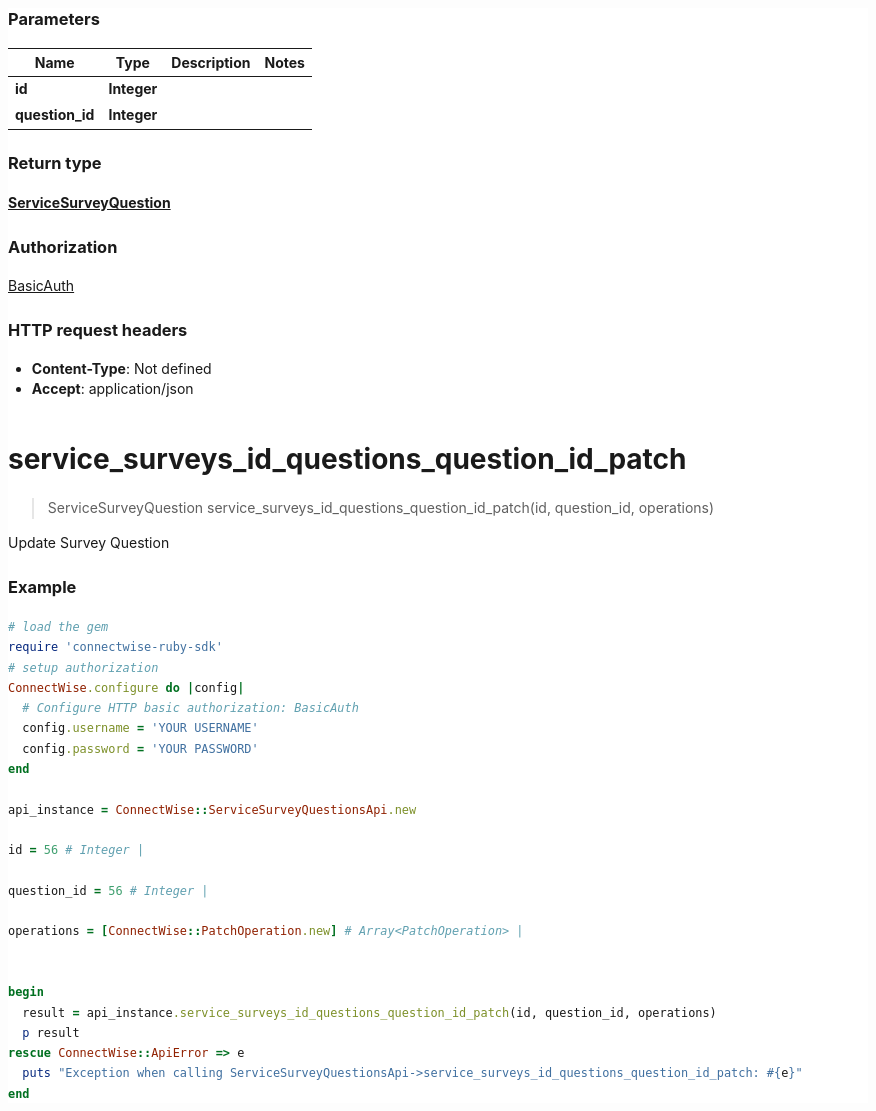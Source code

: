 ### Parameters

Name | Type | Description  | Notes
------------- | ------------- | ------------- | -------------
 **id** | **Integer**|  | 
 **question_id** | **Integer**|  | 

### Return type

[**ServiceSurveyQuestion**](ServiceSurveyQuestion.md)

### Authorization

[BasicAuth](../README.md#BasicAuth)

### HTTP request headers

 - **Content-Type**: Not defined
 - **Accept**: application/json



# **service_surveys_id_questions_question_id_patch**
> ServiceSurveyQuestion service_surveys_id_questions_question_id_patch(id, question_id, operations)



Update Survey Question

### Example
```ruby
# load the gem
require 'connectwise-ruby-sdk'
# setup authorization
ConnectWise.configure do |config|
  # Configure HTTP basic authorization: BasicAuth
  config.username = 'YOUR USERNAME'
  config.password = 'YOUR PASSWORD'
end

api_instance = ConnectWise::ServiceSurveyQuestionsApi.new

id = 56 # Integer | 

question_id = 56 # Integer | 

operations = [ConnectWise::PatchOperation.new] # Array<PatchOperation> | 


begin
  result = api_instance.service_surveys_id_questions_question_id_patch(id, question_id, operations)
  p result
rescue ConnectWise::ApiError => e
  puts "Exception when calling ServiceSurveyQuestionsApi->service_surveys_id_questions_question_id_patch: #{e}"
end
```
